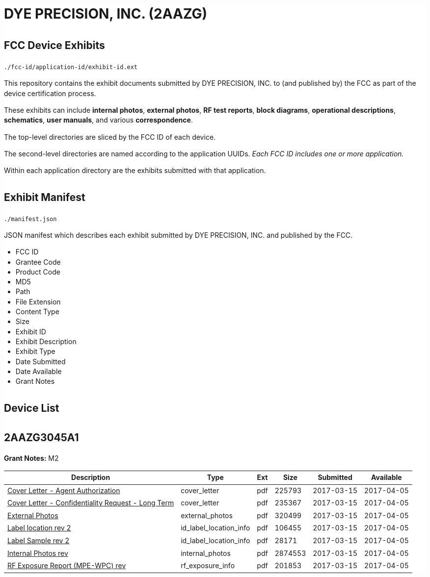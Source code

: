 # DYE PRECISION, INC. (2AAZG)
## FCC Device Exhibits

```
./fcc-id/application-id/exhibit-id.ext
```

This repository contains the exhibit documents submitted by DYE PRECISION, INC. to (and published by) the FCC as part of the device certification process.

These exhibits can include **internal photos**, **external photos**, **RF test reports**, **block diagrams**, **operational descriptions**, **schematics**, **user manuals**, and various **correspondence**.

The top-level directories are sliced by the FCC ID of each device.

The second-level directories are named according to the application UUIDs. *Each FCC ID includes one or more application.*

Within each application directory are the exhibits submitted with that application. 

## Exhibit Manifest

```
./manifest.json
```

JSON manifest which describes each exhibit submitted by DYE PRECISION, INC. and published by the FCC.

- FCC ID
- Grantee Code
- Product Code
- MD5
- Path
- File Extension
- Content Type
- Size
- Exhibit ID
- Exhibit Description
- Exhibit Type
- Date Submitted
- Date Available
- Grant Notes

## Device List
## 2AAZG3045A1
**Grant Notes:** M2

| Description | Type | Ext | Size | Submitted | Available |
| ----------- | ---- | --- | ---- | --------- | --------- |
| [Cover Letter - Agent Authorization](2AAZG3045A1/6811802a74952563278a0ca748e91056/3317434.pdf) | cover_letter | pdf | 225793 | 2017-03-15 | 2017-04-05 |
| [Cover Letter - Confidentiality Request - Long Term](2AAZG3045A1/6811802a74952563278a0ca748e91056/3317435.pdf) | cover_letter | pdf | 235367 | 2017-03-15 | 2017-04-05 |
| [External Photos](2AAZG3045A1/6811802a74952563278a0ca748e91056/3317436.pdf) | external_photos | pdf | 320499 | 2017-03-15 | 2017-04-05 |
| [Label location rev 2](2AAZG3045A1/6811802a74952563278a0ca748e91056/3317438.pdf) | id_label_location_info | pdf | 106455 | 2017-03-15 | 2017-04-05 |
| [Label Sample rev 2](2AAZG3045A1/6811802a74952563278a0ca748e91056/3317439.pdf) | id_label_location_info | pdf | 28171 | 2017-03-15 | 2017-04-05 |
| [Internal Photos rev](2AAZG3045A1/6811802a74952563278a0ca748e91056/3317437.pdf) | internal_photos | pdf | 2874553 | 2017-03-15 | 2017-04-05 |
| [RF Exposure Report (MPE-WPC) rev](2AAZG3045A1/6811802a74952563278a0ca748e91056/3317441.pdf) | rf_exposure_info | pdf | 201853 | 2017-03-15 | 2017-04-05 |
